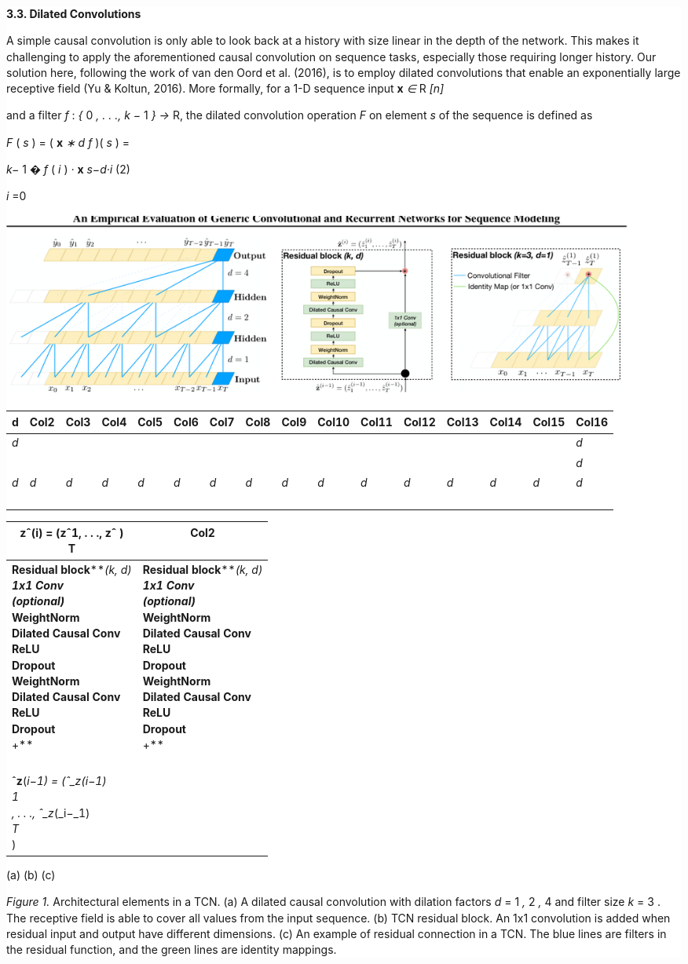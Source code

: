 **3.3. Dilated Convolutions**

A simple causal convolution is only able to look back at a
history with size linear in the depth of the network. This
makes it challenging to apply the aforementioned causal convolution on sequence tasks, especially those requiring longer
history. Our solution here, following the work of van den
Oord et al. (2016), is to employ dilated convolutions that
enable an exponentially large receptive field (Yu & Koltun,
2016). More formally, for a 1-D sequence input **x** _∈_ R _[n]_

and a filter _f_ : _{_ 0 _, . . ., k −_ 1 _} →_ R, the dilated convolution
operation _F_ on element _s_ of the sequence is defined as

_F_ ( _s_ ) = ( **x** _∗_ _d_ _f_ )( _s_ ) =

_k−_ 1
� _f_ ( _i_ ) _·_ **x** _s−d·i_ (2)

_i_ =0

![](./TCN.pdf-3-0.png)

|d|Col2|Col3|Col4|Col5|Col6|Col7|Col8|Col9|Col10|Col11|Col12|Col13|Col14|Col15|Col16|
|---|---|---|---|---|---|---|---|---|---|---|---|---|---|---|---|
|_d_<br>|||||||||||||||_d_|
||||||||||||||||_d_|
|_d_<br><br>|_d_<br><br>|_d_<br><br>|_d_<br><br>|_d_<br><br>|_d_<br><br>|_d_<br><br>|_d_<br><br>|_d_<br><br>|_d_<br><br>|_d_<br><br>|_d_<br><br>|_d_<br><br>|_d_<br><br>|_d_<br><br>|_d_<br><br>|

|zˆ(i) = (zˆ1, . . ., zˆ )<br>T|Col2|
|---|---|
|**Residual block****_(k, d)_**<br>_1x1 Conv_<br>_(optional)_<br>WeightNorm<br>Dilated Causal Conv<br>ReLU<br>Dropout<br>WeightNorm<br>Dilated Causal Conv<br>ReLU<br>Dropout<br>**+**<br><br>|**Residual block****_(k, d)_**<br>_1x1 Conv_<br>_(optional)_<br>WeightNorm<br>Dilated Causal Conv<br>ReLU<br>Dropout<br>WeightNorm<br>Dilated Causal Conv<br>ReLU<br>Dropout<br>**+**<br><br>|
|ˆ**z**(_i−_1) = (ˆ_z_(_i−_1)<br>1<br>_, . . .,_ ˆ_z_(_i−_1)<br>_T_<br>)||

(a) (b) (c)

_Figure 1._ Architectural elements in a TCN. (a) A dilated causal convolution with dilation factors _d_ = 1 _,_ 2 _,_ 4 and filter size _k_ = 3 . The
receptive field is able to cover all values from the input sequence. (b) TCN residual block. An 1x1 convolution is added when residual
input and output have different dimensions. (c) An example of residual connection in a TCN. The blue lines are filters in the residual
function, and the green lines are identity mappings.
